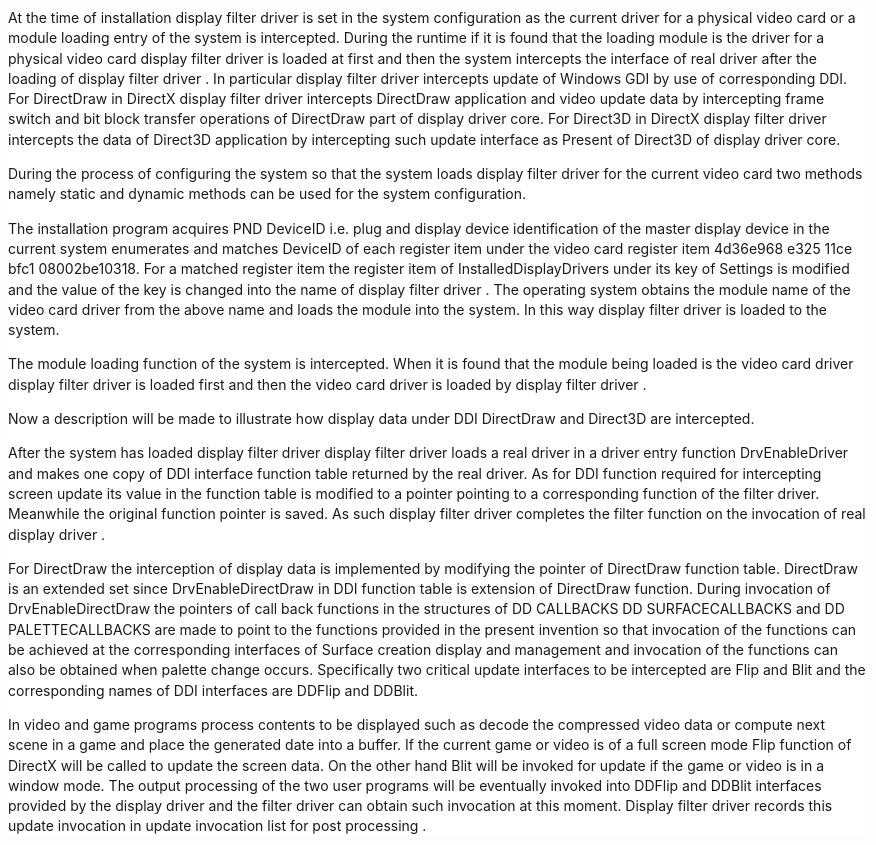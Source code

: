 At the time of installation display filter driver is set in the system configuration as the current driver for a physical video card or a module loading entry of the system is intercepted. During the runtime if it is found that the loading module is the driver for a physical video card display filter driver is loaded at first and then the system intercepts the interface of real driver after the loading of display filter driver . In particular display filter driver intercepts update of Windows GDI by use of corresponding DDI. For DirectDraw in DirectX display filter driver intercepts DirectDraw application and video update data by intercepting frame switch and bit block transfer operations of DirectDraw part of display driver core. For Direct3D in DirectX display filter driver intercepts the data of Direct3D application by intercepting such update interface as Present of Direct3D of display driver core.

During the process of configuring the system so that the system loads display filter driver for the current video card two methods namely static and dynamic methods can be used for the system configuration.

The installation program acquires PND DeviceID i.e. plug and display device identification of the master display device in the current system enumerates and matches DeviceID of each register item under the video card register item 4d36e968 e325 11ce bfc1 08002be10318. For a matched register item the register item of InstalledDisplayDrivers under its key of Settings is modified and the value of the key is changed into the name of display filter driver . The operating system obtains the module name of the video card driver from the above name and loads the module into the system. In this way display filter driver is loaded to the system.

The module loading function of the system is intercepted. When it is found that the module being loaded is the video card driver display filter driver is loaded first and then the video card driver is loaded by display filter driver .

Now a description will be made to illustrate how display data under DDI DirectDraw and Direct3D are intercepted.

After the system has loaded display filter driver display filter driver loads a real driver in a driver entry function DrvEnableDriver and makes one copy of DDI interface function table returned by the real driver. As for DDI function required for intercepting screen update its value in the function table is modified to a pointer pointing to a corresponding function of the filter driver. Meanwhile the original function pointer is saved. As such display filter driver completes the filter function on the invocation of real display driver .

For DirectDraw the interception of display data is implemented by modifying the pointer of DirectDraw function table. DirectDraw is an extended set since DrvEnableDirectDraw in DDI function table is extension of DirectDraw function. During invocation of DrvEnableDirectDraw the pointers of call back functions in the structures of DD CALLBACKS DD SURFACECALLBACKS and DD PALETTECALLBACKS are made to point to the functions provided in the present invention so that invocation of the functions can be achieved at the corresponding interfaces of Surface creation display and management and invocation of the functions can also be obtained when palette change occurs. Specifically two critical update interfaces to be intercepted are Flip and Blit and the corresponding names of DDI interfaces are DDFlip and DDBlit.

In video and game programs process contents to be displayed such as decode the compressed video data or compute next scene in a game and place the generated date into a buffer. If the current game or video is of a full screen mode Flip function of DirectX will be called to update the screen data. On the other hand Blit will be invoked for update if the game or video is in a window mode. The output processing of the two user programs will be eventually invoked into DDFlip and DDBlit interfaces provided by the display driver and the filter driver can obtain such invocation at this moment. Display filter driver records this update invocation in update invocation list for post processing .
